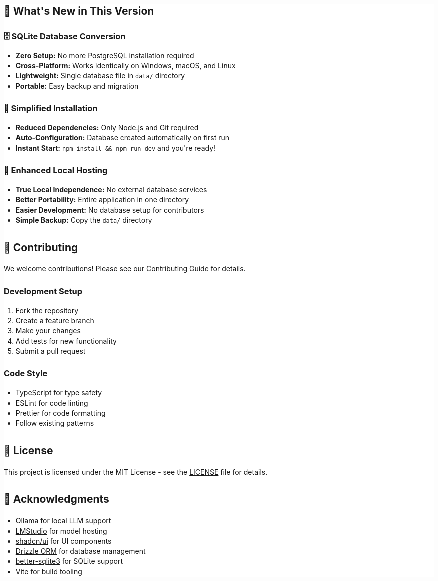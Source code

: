 ## 🎯 What's New in This Version

### 🗄️ SQLite Database Conversion

- **Zero Setup:** No more PostgreSQL installation required
- **Cross-Platform:** Works identically on Windows, macOS, and Linux
- **Lightweight:** Single database file in `data/` directory
- **Portable:** Easy backup and migration

### 🚀 Simplified Installation

- **Reduced Dependencies:** Only Node.js and Git required
- **Auto-Configuration:** Database created automatically on first run
- **Instant Start:** `npm install && npm run dev` and you're ready!

### 🔧 Enhanced Local Hosting

- **True Local Independence:** No external database services
- **Better Portability:** Entire application in one directory
- **Easier Development:** No database setup for contributors
- **Simple Backup:** Copy the `data/` directory

## 🤝 Contributing

We welcome contributions! Please see our [Contributing Guide](CONTRIBUTING.md) for details.

### Development Setup

1. Fork the repository
2. Create a feature branch
3. Make your changes
4. Add tests for new functionality
5. Submit a pull request

### Code Style

- TypeScript for type safety
- ESLint for code linting
- Prettier for code formatting
- Follow existing patterns

## 📄 License

This project is licensed under the MIT License - see the [LICENSE](LICENSE) file for details.

## 🙏 Acknowledgments

- [Ollama](https://ollama.ai/) for local LLM support
- [LMStudio](https://lmstudio.ai/) for model hosting
- [shadcn/ui](https://ui.shadcn.com/) for UI components
- [Drizzle ORM](https://orm.drizzle.team/) for database management
- [better-sqlite3](https://github.com/WiseLibs/better-sqlite3) for SQLite support
- [Vite](https://vitejs.dev/) for build tooling
